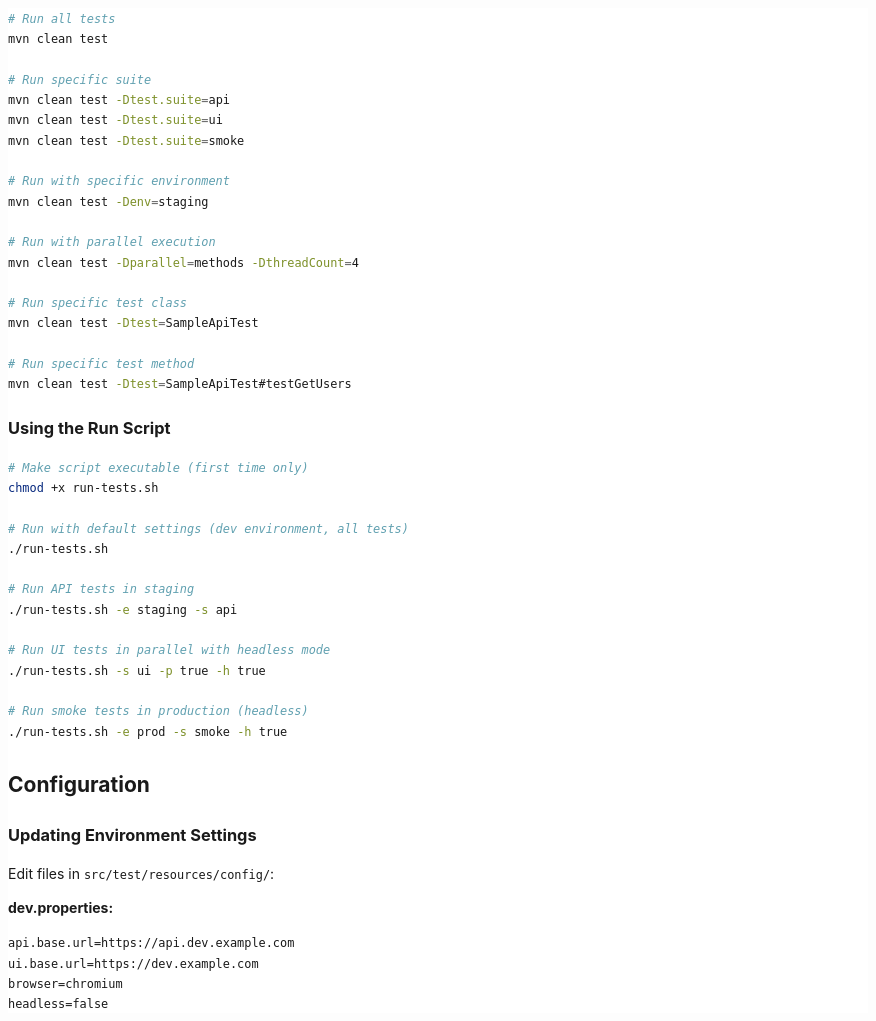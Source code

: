 ```bash
# Run all tests
mvn clean test

# Run specific suite
mvn clean test -Dtest.suite=api
mvn clean test -Dtest.suite=ui
mvn clean test -Dtest.suite=smoke

# Run with specific environment
mvn clean test -Denv=staging

# Run with parallel execution
mvn clean test -Dparallel=methods -DthreadCount=4

# Run specific test class
mvn clean test -Dtest=SampleApiTest

# Run specific test method
mvn clean test -Dtest=SampleApiTest#testGetUsers
```

### Using the Run Script

```bash
# Make script executable (first time only)
chmod +x run-tests.sh

# Run with default settings (dev environment, all tests)
./run-tests.sh

# Run API tests in staging
./run-tests.sh -e staging -s api

# Run UI tests in parallel with headless mode
./run-tests.sh -s ui -p true -h true

# Run smoke tests in production (headless)
./run-tests.sh -e prod -s smoke -h true
```

## Configuration

### Updating Environment Settings

Edit files in `src/test/resources/config/`:

**dev.properties:**
```properties
api.base.url=https://api.dev.example.com
ui.base.url=https://dev.example.com
browser=chromium
headless=false
```
